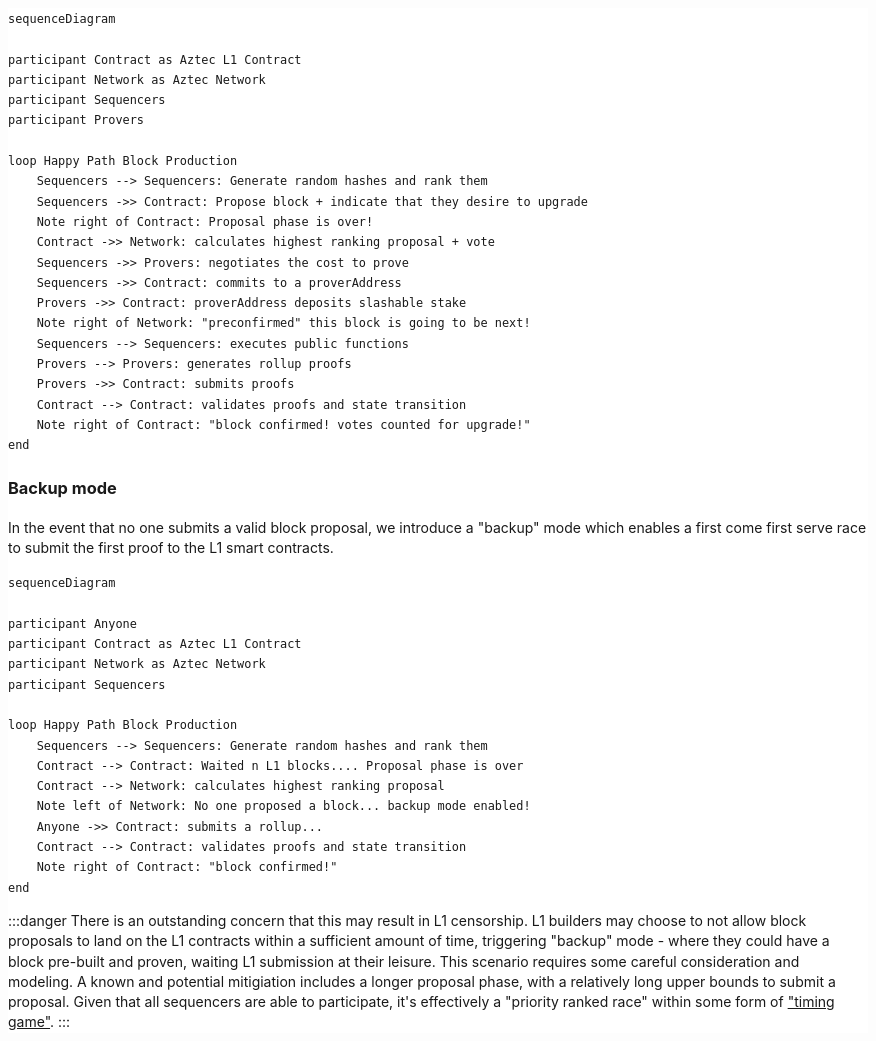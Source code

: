 ```mermaid
sequenceDiagram

participant Contract as Aztec L1 Contract
participant Network as Aztec Network
participant Sequencers
participant Provers

loop Happy Path Block Production
    Sequencers --> Sequencers: Generate random hashes and rank them
    Sequencers ->> Contract: Propose block + indicate that they desire to upgrade
    Note right of Contract: Proposal phase is over!
    Contract ->> Network: calculates highest ranking proposal + vote
    Sequencers ->> Provers: negotiates the cost to prove
    Sequencers ->> Contract: commits to a proverAddress
    Provers ->> Contract: proverAddress deposits slashable stake
    Note right of Network: "preconfirmed" this block is going to be next!
    Sequencers --> Sequencers: executes public functions
    Provers --> Provers: generates rollup proofs
    Provers ->> Contract: submits proofs
    Contract --> Contract: validates proofs and state transition
    Note right of Contract: "block confirmed! votes counted for upgrade!"
end
```

### Backup mode

In the event that no one submits a valid block proposal, we introduce a "backup" mode which enables a first come first serve race to submit the first proof to the L1 smart contracts.

```mermaid
sequenceDiagram

participant Anyone
participant Contract as Aztec L1 Contract
participant Network as Aztec Network
participant Sequencers

loop Happy Path Block Production
    Sequencers --> Sequencers: Generate random hashes and rank them
    Contract --> Contract: Waited n L1 blocks.... Proposal phase is over
    Contract --> Network: calculates highest ranking proposal
    Note left of Network: No one proposed a block... backup mode enabled!
    Anyone ->> Contract: submits a rollup...
    Contract --> Contract: validates proofs and state transition
    Note right of Contract: "block confirmed!"
end
```

:::danger
There is an outstanding concern that this may result in L1 censorship. L1 builders may choose to not allow block proposals to land on the L1 contracts within a sufficient amount of time, triggering "backup" mode - where they could have a block pre-built and proven, waiting L1 submission at their leisure. This scenario requires some careful consideration and modeling. A known and potential mitigiation includes a longer proposal phase, with a relatively long upper bounds to submit a proposal. Given that all sequencers are able to participate, it's effectively a "priority ranked race" within some form of ["timing game"](https://ethresear.ch/t/timing-games-implications-and-possible-mitigations/17612).
:::
